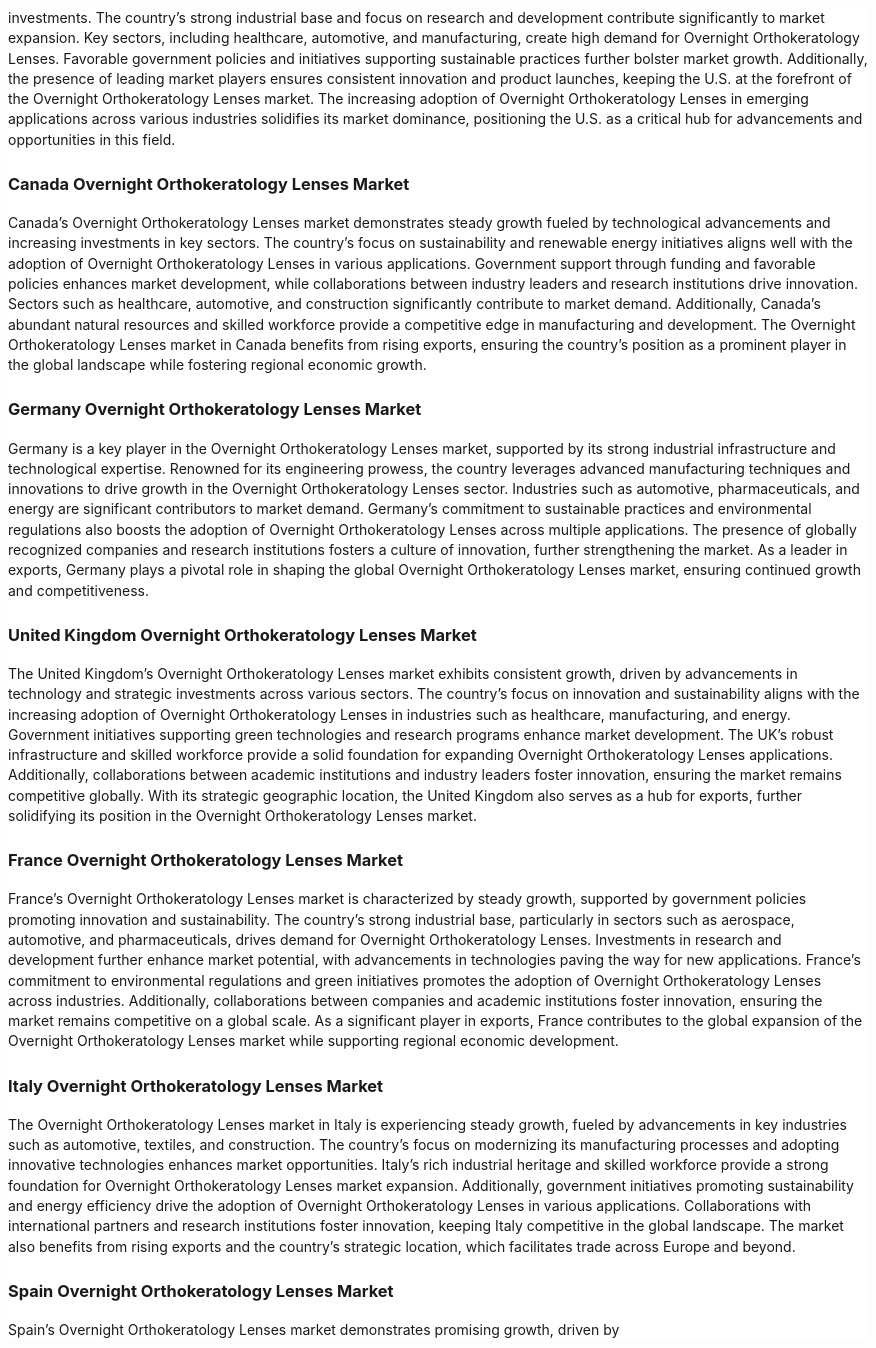 investments. The country&rsquo;s strong industrial base and focus on research and development contribute significantly to market expansion. Key sectors, including healthcare, automotive, and manufacturing, create high demand for Overnight Orthokeratology Lenses. Favorable government policies and initiatives supporting sustainable practices further bolster market growth. Additionally, the presence of leading market players ensures consistent innovation and product launches, keeping the U.S. at the forefront of the Overnight Orthokeratology Lenses market. The increasing adoption of Overnight Orthokeratology Lenses in emerging applications across various industries solidifies its market dominance, positioning the U.S. as a critical hub for advancements and opportunities in this field.</p><h3>Canada Overnight Orthokeratology Lenses Market</h3><p>Canada&rsquo;s Overnight Orthokeratology Lenses market demonstrates steady growth fueled by technological advancements and increasing investments in key sectors. The country&rsquo;s focus on sustainability and renewable energy initiatives aligns well with the adoption of Overnight Orthokeratology Lenses in various applications. Government support through funding and favorable policies enhances market development, while collaborations between industry leaders and research institutions drive innovation. Sectors such as healthcare, automotive, and construction significantly contribute to market demand. Additionally, Canada&rsquo;s abundant natural resources and skilled workforce provide a competitive edge in manufacturing and development. The Overnight Orthokeratology Lenses market in Canada benefits from rising exports, ensuring the country&rsquo;s position as a prominent player in the global landscape while fostering regional economic growth.</p><h3>Germany Overnight Orthokeratology Lenses Market</h3><p>Germany is a key player in the Overnight Orthokeratology Lenses market, supported by its strong industrial infrastructure and technological expertise. Renowned for its engineering prowess, the country leverages advanced manufacturing techniques and innovations to drive growth in the Overnight Orthokeratology Lenses sector. Industries such as automotive, pharmaceuticals, and energy are significant contributors to market demand. Germany&rsquo;s commitment to sustainable practices and environmental regulations also boosts the adoption of Overnight Orthokeratology Lenses across multiple applications. The presence of globally recognized companies and research institutions fosters a culture of innovation, further strengthening the market. As a leader in exports, Germany plays a pivotal role in shaping the global Overnight Orthokeratology Lenses market, ensuring continued growth and competitiveness.</p><h3>United Kingdom Overnight Orthokeratology Lenses Market</h3><p>The United Kingdom&rsquo;s Overnight Orthokeratology Lenses market exhibits consistent growth, driven by advancements in technology and strategic investments across various sectors. The country&rsquo;s focus on innovation and sustainability aligns with the increasing adoption of Overnight Orthokeratology Lenses in industries such as healthcare, manufacturing, and energy. Government initiatives supporting green technologies and research programs enhance market development. The UK&rsquo;s robust infrastructure and skilled workforce provide a solid foundation for expanding Overnight Orthokeratology Lenses applications. Additionally, collaborations between academic institutions and industry leaders foster innovation, ensuring the market remains competitive globally. With its strategic geographic location, the United Kingdom also serves as a hub for exports, further solidifying its position in the Overnight Orthokeratology Lenses market.</p><h3>France Overnight Orthokeratology Lenses Market</h3><p>France&rsquo;s Overnight Orthokeratology Lenses market is characterized by steady growth, supported by government policies promoting innovation and sustainability. The country&rsquo;s strong industrial base, particularly in sectors such as aerospace, automotive, and pharmaceuticals, drives demand for Overnight Orthokeratology Lenses. Investments in research and development further enhance market potential, with advancements in technologies paving the way for new applications. France&rsquo;s commitment to environmental regulations and green initiatives promotes the adoption of Overnight Orthokeratology Lenses across industries. Additionally, collaborations between companies and academic institutions foster innovation, ensuring the market remains competitive on a global scale. As a significant player in exports, France contributes to the global expansion of the Overnight Orthokeratology Lenses market while supporting regional economic development.</p><h3>Italy Overnight Orthokeratology Lenses Market</h3><p>The Overnight Orthokeratology Lenses market in Italy is experiencing steady growth, fueled by advancements in key industries such as automotive, textiles, and construction. The country&rsquo;s focus on modernizing its manufacturing processes and adopting innovative technologies enhances market opportunities. Italy&rsquo;s rich industrial heritage and skilled workforce provide a strong foundation for Overnight Orthokeratology Lenses market expansion. Additionally, government initiatives promoting sustainability and energy efficiency drive the adoption of Overnight Orthokeratology Lenses in various applications. Collaborations with international partners and research institutions foster innovation, keeping Italy competitive in the global landscape. The market also benefits from rising exports and the country&rsquo;s strategic location, which facilitates trade across Europe and beyond.</p><h3>Spain Overnight Orthokeratology Lenses Market</h3><p>Spain&rsquo;s Overnight Orthokeratology Lenses market demonstrates promising growth, driven by